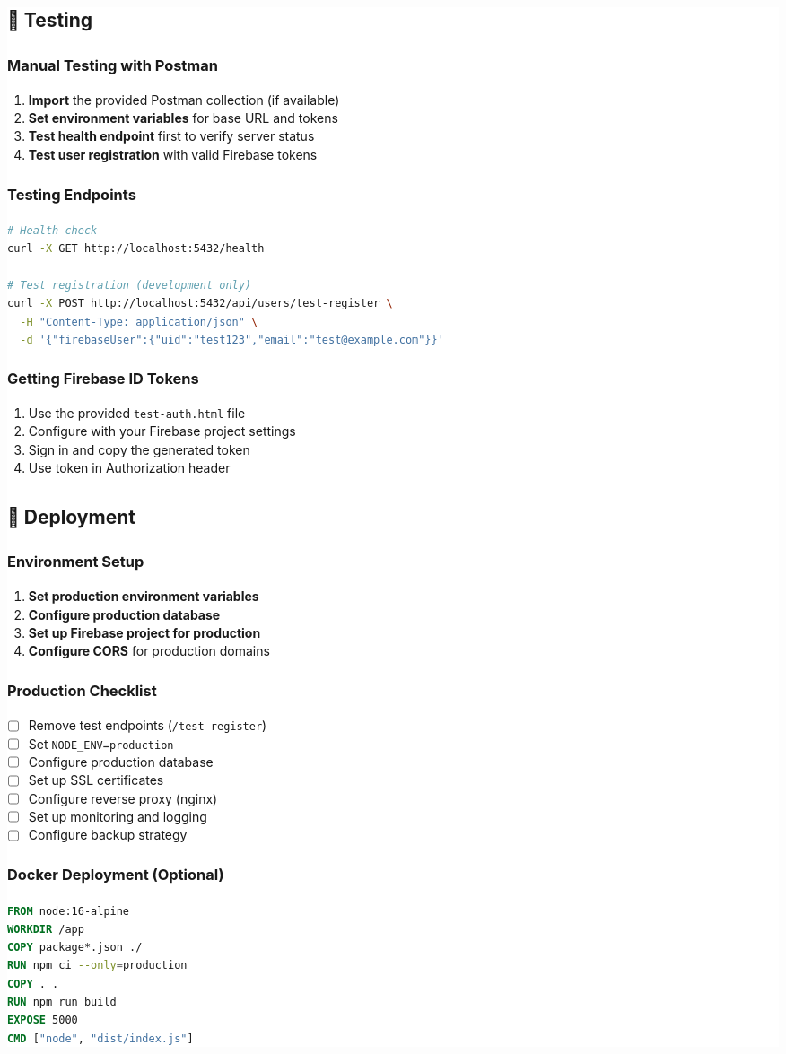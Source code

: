 ## 🧪 Testing

### Manual Testing with Postman

1. **Import** the provided Postman collection (if available)
2. **Set environment variables** for base URL and tokens
3. **Test health endpoint** first to verify server status
4. **Test user registration** with valid Firebase tokens

### Testing Endpoints

```bash
# Health check
curl -X GET http://localhost:5432/health

# Test registration (development only)
curl -X POST http://localhost:5432/api/users/test-register \
  -H "Content-Type: application/json" \
  -d '{"firebaseUser":{"uid":"test123","email":"test@example.com"}}'
```

### Getting Firebase ID Tokens

1. Use the provided `test-auth.html` file
2. Configure with your Firebase project settings
3. Sign in and copy the generated token
4. Use token in Authorization header

## 🚀 Deployment

### Environment Setup

1. **Set production environment variables**
2. **Configure production database**
3. **Set up Firebase project for production**
4. **Configure CORS** for production domains

### Production Checklist

- [ ] Remove test endpoints (`/test-register`)
- [ ] Set `NODE_ENV=production`
- [ ] Configure production database
- [ ] Set up SSL certificates
- [ ] Configure reverse proxy (nginx)
- [ ] Set up monitoring and logging
- [ ] Configure backup strategy

### Docker Deployment (Optional)

```dockerfile
FROM node:16-alpine
WORKDIR /app
COPY package*.json ./
RUN npm ci --only=production
COPY . .
RUN npm run build
EXPOSE 5000
CMD ["node", "dist/index.js"]
```
